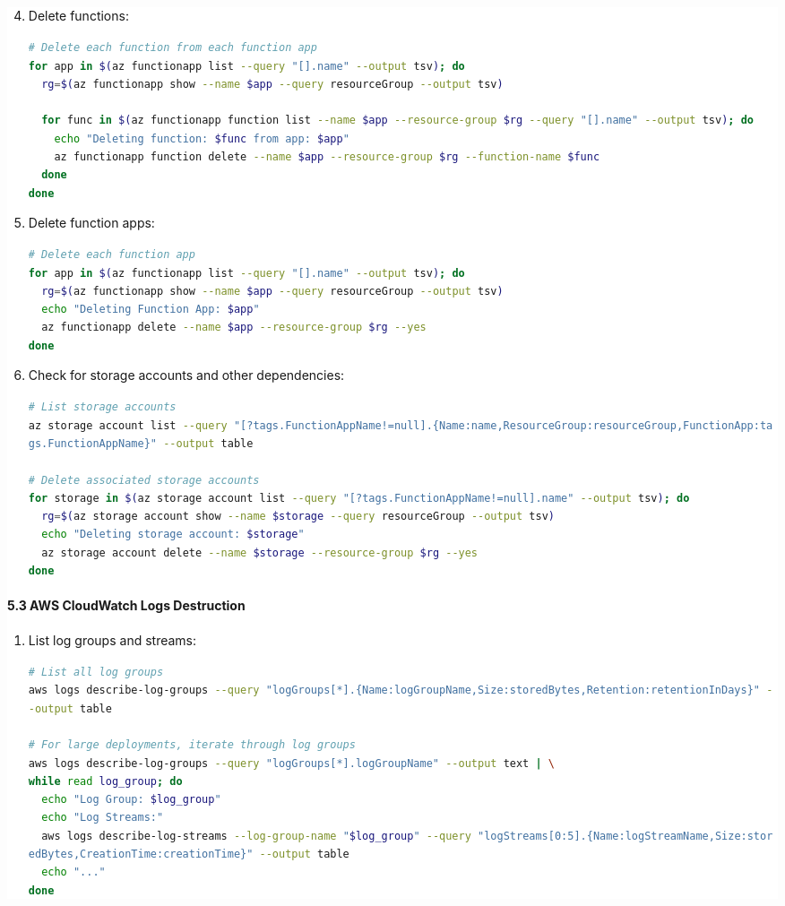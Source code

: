 4. Delete functions:
   ```bash
   # Delete each function from each function app
   for app in $(az functionapp list --query "[].name" --output tsv); do
     rg=$(az functionapp show --name $app --query resourceGroup --output tsv)
     
     for func in $(az functionapp function list --name $app --resource-group $rg --query "[].name" --output tsv); do
       echo "Deleting function: $func from app: $app"
       az functionapp function delete --name $app --resource-group $rg --function-name $func
     done
   done
   ```

5. Delete function apps:
   ```bash
   # Delete each function app
   for app in $(az functionapp list --query "[].name" --output tsv); do
     rg=$(az functionapp show --name $app --query resourceGroup --output tsv)
     echo "Deleting Function App: $app"
     az functionapp delete --name $app --resource-group $rg --yes
   done
   ```

6. Check for storage accounts and other dependencies:
   ```bash
   # List storage accounts
   az storage account list --query "[?tags.FunctionAppName!=null].{Name:name,ResourceGroup:resourceGroup,FunctionApp:tags.FunctionAppName}" --output table
   
   # Delete associated storage accounts
   for storage in $(az storage account list --query "[?tags.FunctionAppName!=null].name" --output tsv); do
     rg=$(az storage account show --name $storage --query resourceGroup --output tsv)
     echo "Deleting storage account: $storage"
     az storage account delete --name $storage --resource-group $rg --yes
   done
   ```

#### 5.3 AWS CloudWatch Logs Destruction

1. List log groups and streams:
   ```bash
   # List all log groups
   aws logs describe-log-groups --query "logGroups[*].{Name:logGroupName,Size:storedBytes,Retention:retentionInDays}" --output table
   
   # For large deployments, iterate through log groups
   aws logs describe-log-groups --query "logGroups[*].logGroupName" --output text | \
   while read log_group; do
     echo "Log Group: $log_group"
     echo "Log Streams:"
     aws logs describe-log-streams --log-group-name "$log_group" --query "logStreams[0:5].{Name:logStreamName,Size:storedBytes,CreationTime:creationTime}" --output table
     echo "..."
   done
   ```
